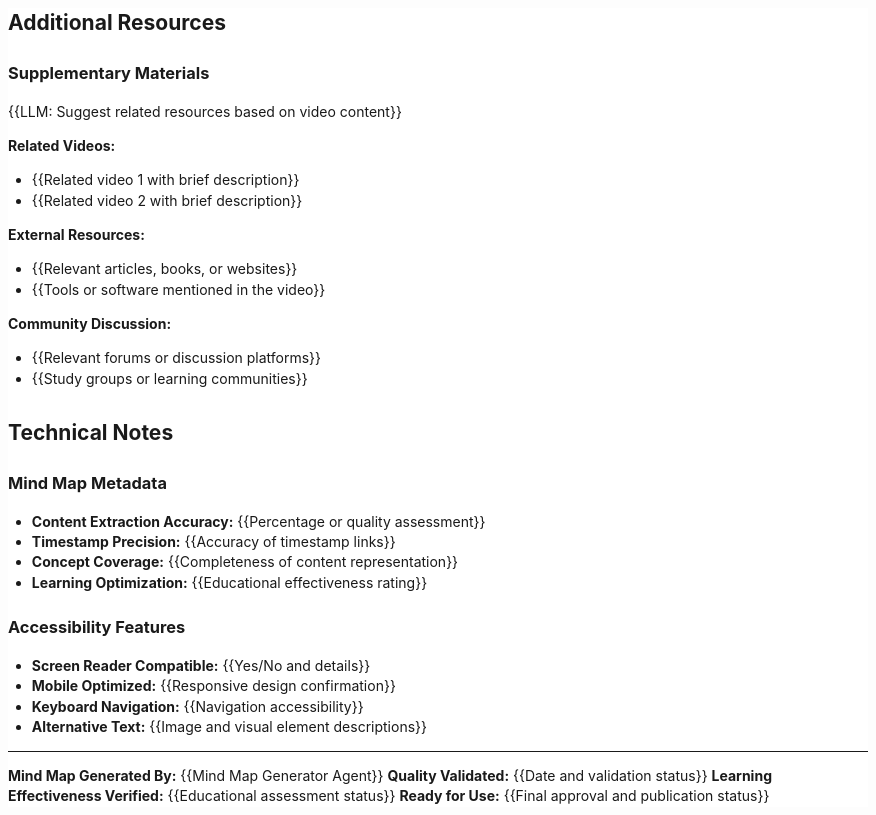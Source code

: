 ## Additional Resources

### Supplementary Materials
{{LLM: Suggest related resources based on video content}}

**Related Videos:**
- {{Related video 1 with brief description}}
- {{Related video 2 with brief description}}

**External Resources:**
- {{Relevant articles, books, or websites}}
- {{Tools or software mentioned in the video}}

**Community Discussion:**
- {{Relevant forums or discussion platforms}}
- {{Study groups or learning communities}}

## Technical Notes

### Mind Map Metadata
- **Content Extraction Accuracy:** {{Percentage or quality assessment}}
- **Timestamp Precision:** {{Accuracy of timestamp links}}
- **Concept Coverage:** {{Completeness of content representation}}
- **Learning Optimization:** {{Educational effectiveness rating}}

### Accessibility Features
- **Screen Reader Compatible:** {{Yes/No and details}}
- **Mobile Optimized:** {{Responsive design confirmation}}
- **Keyboard Navigation:** {{Navigation accessibility}}
- **Alternative Text:** {{Image and visual element descriptions}}

---

**Mind Map Generated By:** {{Mind Map Generator Agent}}
**Quality Validated:** {{Date and validation status}}
**Learning Effectiveness Verified:** {{Educational assessment status}}
**Ready for Use:** {{Final approval and publication status}}
